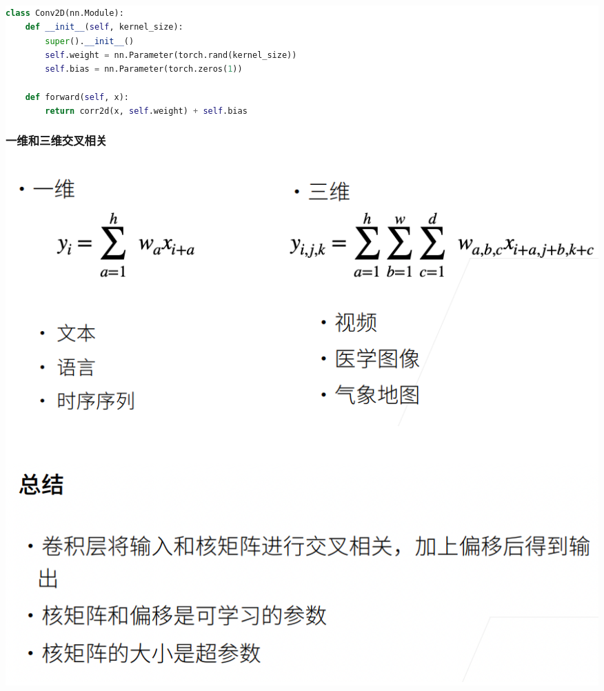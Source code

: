 ```python
class Conv2D(nn.Module):
    def __init__(self, kernel_size):
        super().__init__()
        self.weight = nn.Parameter(torch.rand(kernel_size))
        self.bias = nn.Parameter(torch.zeros(1))

    def forward(self, x):
        return corr2d(x, self.weight) + self.bias
```

### 一维和三维交叉相关

![image-20240305190511035](img/image-20240305190511035.png)

​	

![image-20240305192155253](img/image-20240305192155253.png)
